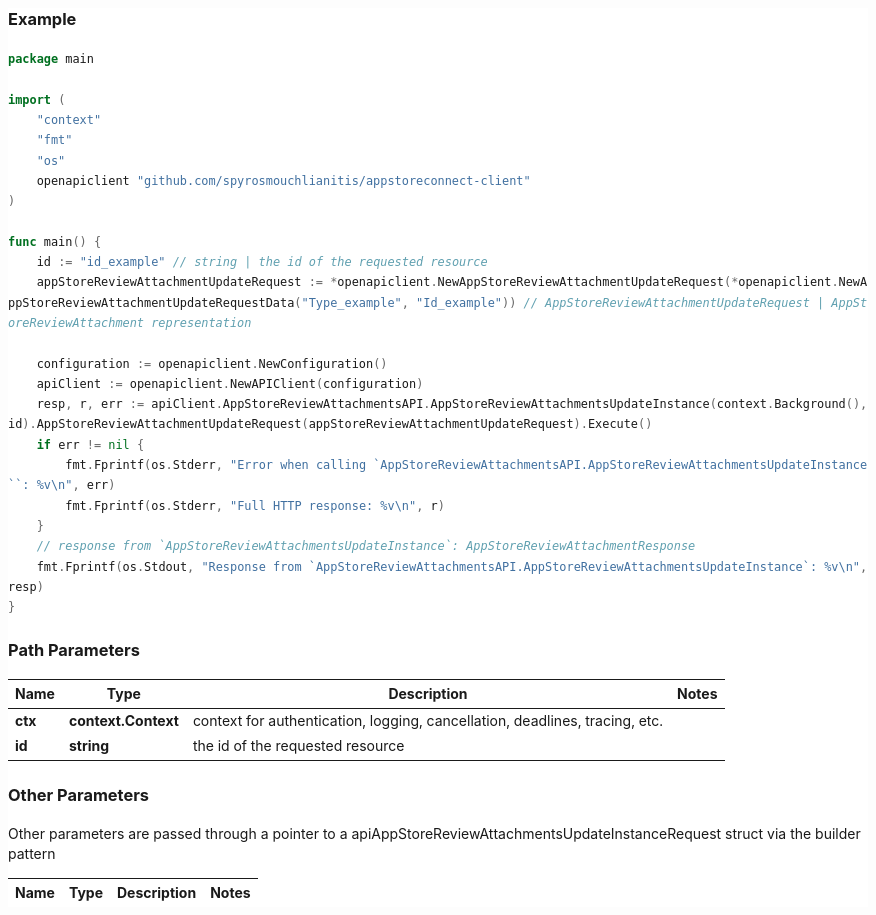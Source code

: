 

### Example

```go
package main

import (
	"context"
	"fmt"
	"os"
	openapiclient "github.com/spyrosmouchlianitis/appstoreconnect-client"
)

func main() {
	id := "id_example" // string | the id of the requested resource
	appStoreReviewAttachmentUpdateRequest := *openapiclient.NewAppStoreReviewAttachmentUpdateRequest(*openapiclient.NewAppStoreReviewAttachmentUpdateRequestData("Type_example", "Id_example")) // AppStoreReviewAttachmentUpdateRequest | AppStoreReviewAttachment representation

	configuration := openapiclient.NewConfiguration()
	apiClient := openapiclient.NewAPIClient(configuration)
	resp, r, err := apiClient.AppStoreReviewAttachmentsAPI.AppStoreReviewAttachmentsUpdateInstance(context.Background(), id).AppStoreReviewAttachmentUpdateRequest(appStoreReviewAttachmentUpdateRequest).Execute()
	if err != nil {
		fmt.Fprintf(os.Stderr, "Error when calling `AppStoreReviewAttachmentsAPI.AppStoreReviewAttachmentsUpdateInstance``: %v\n", err)
		fmt.Fprintf(os.Stderr, "Full HTTP response: %v\n", r)
	}
	// response from `AppStoreReviewAttachmentsUpdateInstance`: AppStoreReviewAttachmentResponse
	fmt.Fprintf(os.Stdout, "Response from `AppStoreReviewAttachmentsAPI.AppStoreReviewAttachmentsUpdateInstance`: %v\n", resp)
}
```

### Path Parameters


Name | Type | Description  | Notes
------------- | ------------- | ------------- | -------------
**ctx** | **context.Context** | context for authentication, logging, cancellation, deadlines, tracing, etc.
**id** | **string** | the id of the requested resource | 

### Other Parameters

Other parameters are passed through a pointer to a apiAppStoreReviewAttachmentsUpdateInstanceRequest struct via the builder pattern


Name | Type | Description  | Notes
------------- | ------------- | ------------- | -------------
